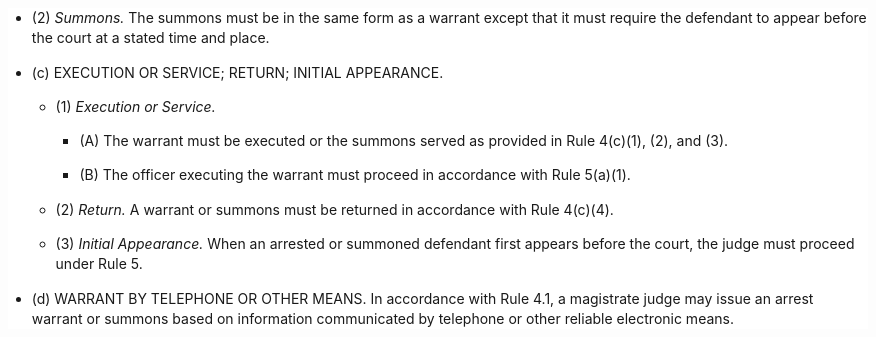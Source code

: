   * (2) _Summons._ The summons must be in the same form as a warrant except that it must require the defendant to appear before the court at a stated time and place.


* (c) EXECUTION OR SERVICE; RETURN; INITIAL APPEARANCE.

  * (1) _Execution or Service._

    * (A) The warrant must be executed or the summons served as provided in Rule 4(c)(1), (2), and (3).

    * (B) The officer executing the warrant must proceed in accordance with Rule 5(a)(1).


  * (2) _Return._ A warrant or summons must be returned in accordance with Rule 4(c)(4).

  * (3) _Initial Appearance._ When an arrested or summoned defendant first appears before the court, the judge must proceed under Rule 5.


* (d) WARRANT BY TELEPHONE OR OTHER MEANS. In accordance with Rule 4.1, a magistrate judge may issue an arrest warrant or summons based on information communicated by telephone or other reliable electronic means.